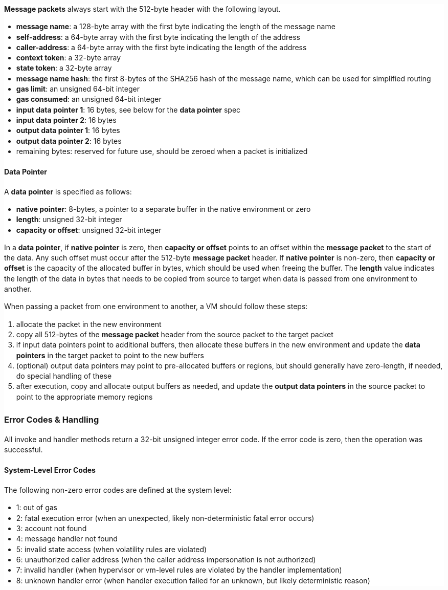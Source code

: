 **Message packets** always start with the 512-byte header with the following layout.
- **message name**: a 128-byte array with the first byte indicating the length of the message name
- **self-address**: a 64-byte array with the first byte indicating the length of the address
- **caller-address**: a 64-byte array with the first byte indicating the length of the address
- **context token**: a 32-byte array
- **state token**: a 32-byte array
- **message name hash**: the first 8-bytes of the SHA256 hash of the message name, which can be used for simplified routing
- **gas limit**: an unsigned 64-bit integer
- **gas consumed**: an unsigned 64-bit integer
- **input data pointer 1**: 16 bytes, see below for the **data pointer** spec
- **input data pointer 2**: 16 bytes
- **output data pointer 1**: 16 bytes
- **output data pointer 2**: 16 bytes
- remaining bytes: reserved for future use, should be zeroed when a packet is initialized

#### Data Pointer

A **data pointer** is specified as follows:
- **native pointer**: 8-bytes, a pointer to a separate buffer in the native environment or zero
- **length**: unsigned 32-bit integer
- **capacity or offset**: unsigned 32-bit integer

In a **data pointer**, if **native pointer** is zero, then **capacity or offset** points to an offset within the
**message packet** to the start of the data.
Any such offset must occur after the 512-byte **message packet** header.
If **native pointer** is non-zero, then **capacity or offset** is the capacity of the allocated buffer in bytes,
which should be used when freeing the buffer.
The **length** value indicates the length of the data in bytes that needs to be copied from source to target
when data is passed from one environment to another.

When passing a packet from one environment to another, a VM should follow these steps:
1. allocate the packet in the new environment
2. copy all 512-bytes of the **message packet** header from the source packet to the target packet
3. if input data pointers point to additional buffers, then allocate these buffers in the new environment
and update the **data pointers** in the target packet to point to the new buffers
4. (optional) output data pointers may point to pre-allocated buffers or regions, but should generally have zero-length, if needed, do special handling of these
5. after execution, copy and allocate output buffers as needed,
and update the **output data pointers** in the source packet to point to the appropriate memory regions

### Error Codes & Handling

All invoke and handler methods return a 32-bit unsigned integer error code.
If the error code is zero, then the operation was successful.

#### System-Level Error Codes
The following non-zero error codes are defined at the system level:
* 1: out of gas
* 2: fatal execution error (when an unexpected, likely non-deterministic fatal error occurs)
* 3: account not found
* 4: message handler not found
* 5: invalid state access (when volatility rules are violated)
* 6: unauthorized caller address (when the caller address impersonation is not authorized)
* 7: invalid handler (when hypervisor or vm-level rules are violated by the handler implementation)
* 8: unknown handler error (when handler execution failed for an unknown, but likely deterministic reason)
